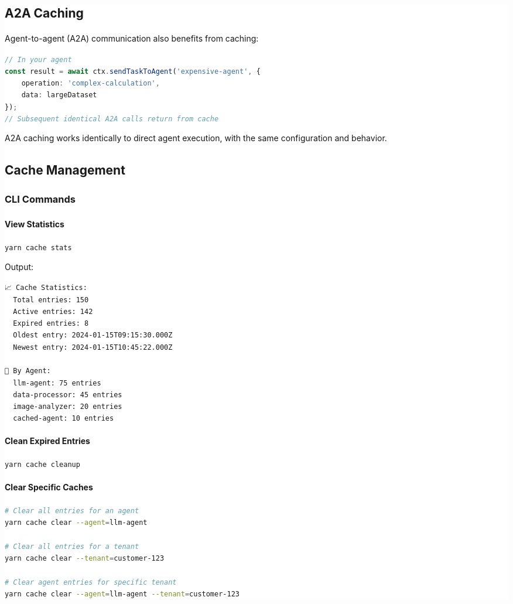 ## A2A Caching

Agent-to-agent (A2A) communication also benefits from caching:

```typescript
// In your agent
const result = await ctx.sendTaskToAgent('expensive-agent', {
    operation: 'complex-calculation',
    data: largeDataset
});
// Subsequent identical A2A calls return from cache
```

A2A caching works identically to direct agent execution, with the same configuration and behavior.

## Cache Management

### CLI Commands

#### View Statistics
```bash
yarn cache stats
```

Output:
```
📈 Cache Statistics:
  Total entries: 150
  Active entries: 142
  Expired entries: 8
  Oldest entry: 2024-01-15T09:15:30.000Z
  Newest entry: 2024-01-15T10:45:22.000Z

🤖 By Agent:
  llm-agent: 75 entries
  data-processor: 45 entries
  image-analyzer: 20 entries
  cached-agent: 10 entries
```

#### Clean Expired Entries
```bash
yarn cache cleanup
```

#### Clear Specific Caches
```bash
# Clear all entries for an agent
yarn cache clear --agent=llm-agent

# Clear all entries for a tenant  
yarn cache clear --tenant=customer-123

# Clear agent entries for specific tenant
yarn cache clear --agent=llm-agent --tenant=customer-123
```
